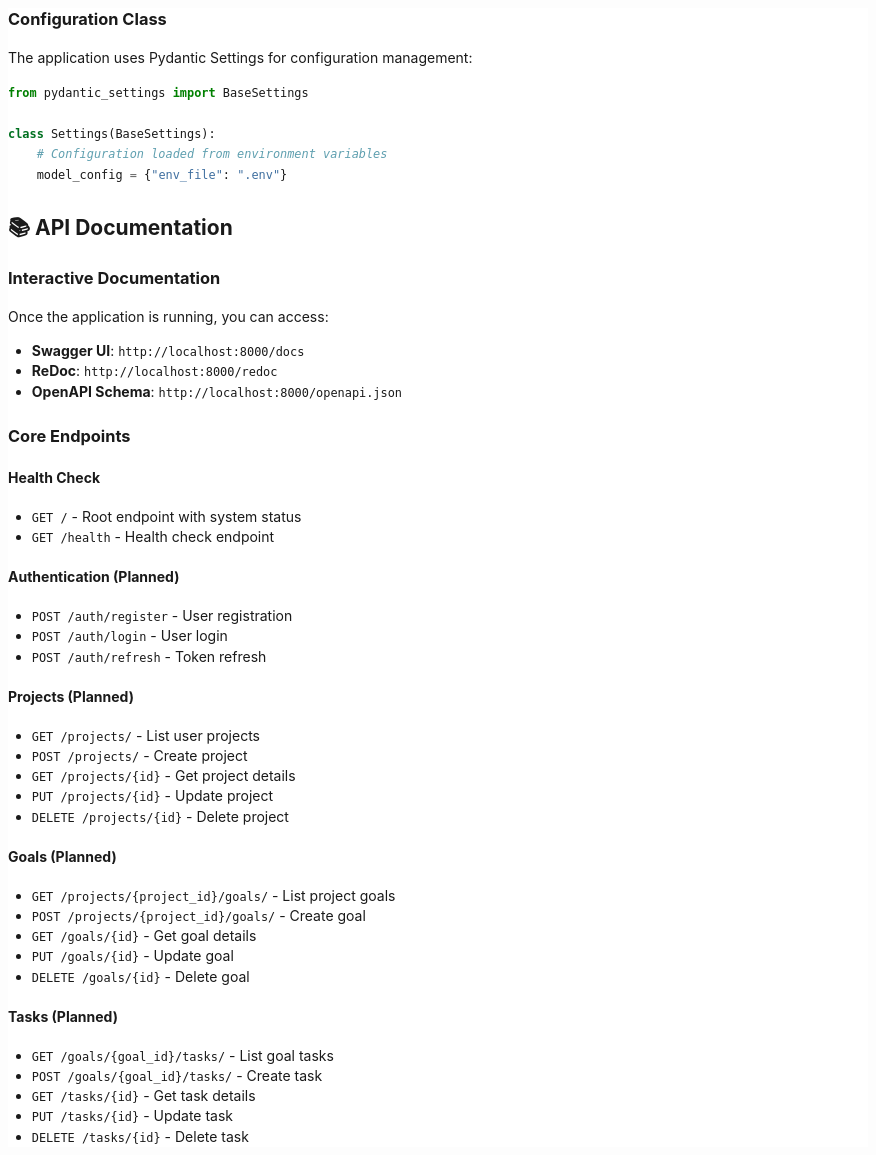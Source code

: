 ### Configuration Class

The application uses Pydantic Settings for configuration management:

```python
from pydantic_settings import BaseSettings

class Settings(BaseSettings):
    # Configuration loaded from environment variables
    model_config = {"env_file": ".env"}
```

## 📚 API Documentation

### Interactive Documentation

Once the application is running, you can access:

- **Swagger UI**: `http://localhost:8000/docs`
- **ReDoc**: `http://localhost:8000/redoc`
- **OpenAPI Schema**: `http://localhost:8000/openapi.json`

### Core Endpoints

#### Health Check
- `GET /` - Root endpoint with system status
- `GET /health` - Health check endpoint

#### Authentication (Planned)
- `POST /auth/register` - User registration
- `POST /auth/login` - User login
- `POST /auth/refresh` - Token refresh

#### Projects (Planned)
- `GET /projects/` - List user projects
- `POST /projects/` - Create project
- `GET /projects/{id}` - Get project details
- `PUT /projects/{id}` - Update project
- `DELETE /projects/{id}` - Delete project

#### Goals (Planned)
- `GET /projects/{project_id}/goals/` - List project goals
- `POST /projects/{project_id}/goals/` - Create goal
- `GET /goals/{id}` - Get goal details
- `PUT /goals/{id}` - Update goal
- `DELETE /goals/{id}` - Delete goal

#### Tasks (Planned)
- `GET /goals/{goal_id}/tasks/` - List goal tasks
- `POST /goals/{goal_id}/tasks/` - Create task
- `GET /tasks/{id}` - Get task details
- `PUT /tasks/{id}` - Update task
- `DELETE /tasks/{id}` - Delete task
